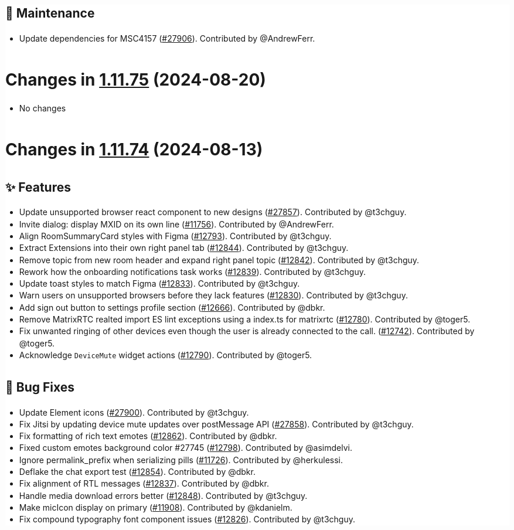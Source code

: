 ## 🧰 Maintenance

* Update dependencies for MSC4157 ([#27906](https://github.com/element-hq/element-web/pull/27906)). Contributed by @AndrewFerr.


Changes in [1.11.75](https://github.com/element-hq/element-web/releases/tag/v1.11.75) (2024-08-20)
==================================================================================================
* No changes



Changes in [1.11.74](https://github.com/element-hq/element-web/releases/tag/v1.11.74) (2024-08-13)
==================================================================================================
## ✨ Features

* Update unsupported browser react component to new designs ([#27857](https://github.com/element-hq/element-web/pull/27857)). Contributed by @t3chguy.
* Invite dialog: display MXID on its own line ([#11756](https://github.com/matrix-org/matrix-react-sdk/pull/11756)). Contributed by @AndrewFerr.
* Align RoomSummaryCard styles with Figma ([#12793](https://github.com/matrix-org/matrix-react-sdk/pull/12793)). Contributed by @t3chguy.
* Extract Extensions into their own right panel tab ([#12844](https://github.com/matrix-org/matrix-react-sdk/pull/12844)). Contributed by @t3chguy.
* Remove topic from new room header and expand right panel topic ([#12842](https://github.com/matrix-org/matrix-react-sdk/pull/12842)). Contributed by @t3chguy.
* Rework how the onboarding notifications task works ([#12839](https://github.com/matrix-org/matrix-react-sdk/pull/12839)). Contributed by @t3chguy.
* Update toast styles to match Figma ([#12833](https://github.com/matrix-org/matrix-react-sdk/pull/12833)). Contributed by @t3chguy.
* Warn users on unsupported browsers before they lack features ([#12830](https://github.com/matrix-org/matrix-react-sdk/pull/12830)). Contributed by @t3chguy.
* Add sign out button to settings profile section ([#12666](https://github.com/matrix-org/matrix-react-sdk/pull/12666)). Contributed by @dbkr.
* Remove MatrixRTC realted import ES lint exceptions using a index.ts for matrixrtc ([#12780](https://github.com/matrix-org/matrix-react-sdk/pull/12780)). Contributed by @toger5.
* Fix unwanted ringing of other devices even though the user is already connected to the call. ([#12742](https://github.com/matrix-org/matrix-react-sdk/pull/12742)). Contributed by @toger5.
* Acknowledge `DeviceMute` widget actions ([#12790](https://github.com/matrix-org/matrix-react-sdk/pull/12790)). Contributed by @toger5.

## 🐛 Bug Fixes

* Update Element icons ([#27900](https://github.com/element-hq/element-web/pull/27900)). Contributed by @t3chguy.
* Fix Jitsi by updating device mute updates over postMessage API ([#27858](https://github.com/element-hq/element-web/pull/27858)). Contributed by @t3chguy.
* Fix formatting of rich text emotes ([#12862](https://github.com/matrix-org/matrix-react-sdk/pull/12862)). Contributed by @dbkr.
* Fixed custom emotes background color #27745 ([#12798](https://github.com/matrix-org/matrix-react-sdk/pull/12798)). Contributed by @asimdelvi.
* Ignore permalink\_prefix when serializing pills ([#11726](https://github.com/matrix-org/matrix-react-sdk/pull/11726)). Contributed by @herkulessi.
* Deflake the chat export test ([#12854](https://github.com/matrix-org/matrix-react-sdk/pull/12854)). Contributed by @dbkr.
* Fix alignment of RTL messages ([#12837](https://github.com/matrix-org/matrix-react-sdk/pull/12837)). Contributed by @dbkr.
* Handle media download errors better ([#12848](https://github.com/matrix-org/matrix-react-sdk/pull/12848)). Contributed by @t3chguy.
* Make micIcon display on primary ([#11908](https://github.com/matrix-org/matrix-react-sdk/pull/11908)). Contributed by @kdanielm.
* Fix compound typography font component issues ([#12826](https://github.com/matrix-org/matrix-react-sdk/pull/12826)). Contributed by @t3chguy.